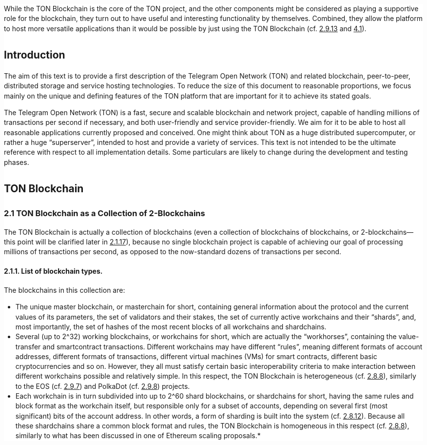 While the TON Blockchain is the core of the TON project, and the other components might be considered as playing a supportive role for the blockchain, they turn out to have useful and interesting functionality by themselves. Combined, they allow the platform to host more versatile applications than it would be possible by just using the TON Blockchain (cf. [2.9.13](https://zeroheight.com/86757ecb2/p/822e19/t/54e298) and [4.1](https://zeroheight.com/86757ecb2/p/88e36d/t/9667d6)). 

## Introduction

The aim of this text is to provide a first description of the Telegram Open Network (TON) and related blockchain, peer-to-peer, distributed storage and service hosting technologies. To reduce the size of this document to reasonable proportions, we focus mainly on the unique and defining features of the TON platform that are important for it to achieve its stated goals.

The Telegram Open Network (TON) is a fast, secure and scalable blockchain and network project, capable of handling millions of transactions per second if necessary, and both user-friendly and service provider-friendly. We aim for it to be able to host all reasonable applications currently proposed and conceived. One might think about TON as a huge distributed supercomputer, or rather a huge “superserver”, intended to host and provide a variety of services. This text is not intended to be the ultimate reference with respect to all implementation details. Some particulars are likely to change during the development and testing phases.

## TON Blockchain

### 2.1 TON Blockchain as a Collection of 2-Blockchains 

The TON Blockchain is actually a collection of blockchains (even a collection of blockchains of blockchains, or 2-blockchains—this point will be clarified later in [2.1.17](https://zeroheight.com/86757ecb2/p/822e19/t/83c8ba)), because no single blockchain project is capable of achieving our goal of processing millions of transactions per second, as opposed to the now-standard dozens of transactions per second.

#### 2.1.1. List of blockchain types. 

The blockchains in this collection are: 

- The unique master blockchain, or masterchain for short, containing general information about the protocol and the current values of its parameters, the set of validators and their stakes, the set of currently active workchains and their “shards”, and, most importantly, the set of hashes of the most recent blocks of all workchains and shardchains. 
- Several (up to 2^32) working blockchains, or workchains for short, which are actually the “workhorses”, containing the value-transfer and smartcontract transactions. Different workchains may have different “rules”, meaning different formats of account addresses, different formats of transactions, different virtual machines (VMs) for smart contracts, different basic cryptocurrencies and so on. However, they all must satisfy certain basic interoperability criteria to make interaction between different workchains possible and relatively simple. In this respect, the TON Blockchain is heterogeneous (cf. [2.8.8](https://zeroheight.com/86757ecb2/p/822e19/t/100750)), similarly to the EOS (cf. [2.9.7](https://zeroheight.com/86757ecb2/p/822e19/t/28b097)) and PolkaDot (cf. [2.9.8](https://zeroheight.com/86757ecb2/p/822e19/t/068469)) projects. 
- Each workchain is in turn subdivided into up to 2^60 shard blockchains, or shardchains for short, having the same rules and block format as the workchain itself, but responsible only for a subset of accounts, depending on several first (most significant) bits of the account address. In other words, a form of sharding is built into the system (cf. [2.8.12](https://zeroheight.com/86757ecb2/p/822e19/t/143f6e)). Because all these shardchains share a common block format and rules, the TON Blockchain is homogeneous in this respect (cf. [2.8.8](https://zeroheight.com/86757ecb2/p/822e19/t/100750)), similarly to what has been discussed in one of Ethereum scaling proposals.*
